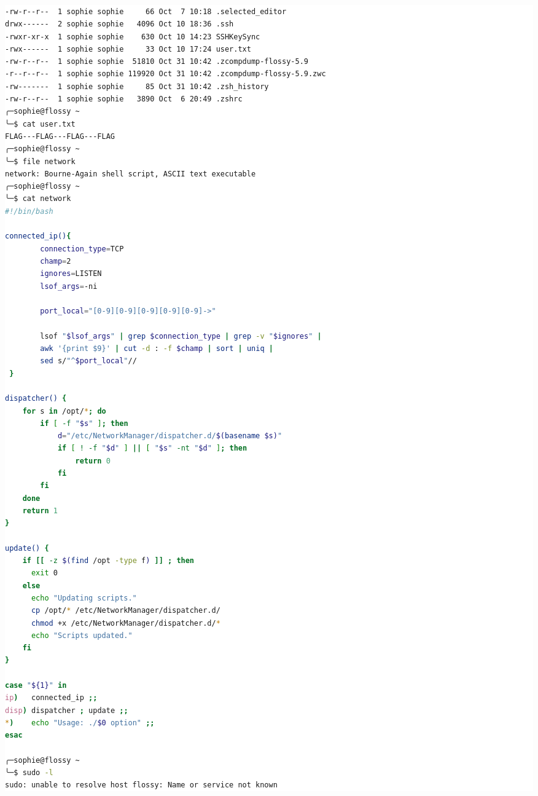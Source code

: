 ```bash
-rw-r--r--  1 sophie sophie     66 Oct  7 10:18 .selected_editor
drwx------  2 sophie sophie   4096 Oct 10 18:36 .ssh
-rwxr-xr-x  1 sophie sophie    630 Oct 10 14:23 SSHKeySync
-rwx------  1 sophie sophie     33 Oct 10 17:24 user.txt
-rw-r--r--  1 sophie sophie  51810 Oct 31 10:42 .zcompdump-flossy-5.9
-r--r--r--  1 sophie sophie 119920 Oct 31 10:42 .zcompdump-flossy-5.9.zwc
-rw-------  1 sophie sophie     85 Oct 31 10:42 .zsh_history
-rw-r--r--  1 sophie sophie   3890 Oct  6 20:49 .zshrc
╭─sophie@flossy ~ 
╰─$ cat user.txt
FLAG---FLAG---FLAG---FLAG
╭─sophie@flossy ~ 
╰─$ file network
network: Bourne-Again shell script, ASCII text executable
╭─sophie@flossy ~ 
╰─$ cat network 
#!/bin/bash

connected_ip(){
        connection_type=TCP
        champ=2
        ignores=LISTEN
        lsof_args=-ni

        port_local="[0-9][0-9][0-9][0-9][0-9]->"

        lsof "$lsof_args" | grep $connection_type | grep -v "$ignores" |
        awk '{print $9}' | cut -d : -f $champ | sort | uniq |
        sed s/"^$port_local"//
 }

dispatcher() {
    for s in /opt/*; do
        if [ -f "$s" ]; then
            d="/etc/NetworkManager/dispatcher.d/$(basename $s)"
            if [ ! -f "$d" ] || [ "$s" -nt "$d" ]; then
                return 0
            fi
        fi
    done
    return 1
}

update() {
    if [[ -z $(find /opt -type f) ]] ; then
      exit 0
    else
      echo "Updating scripts."
      cp /opt/* /etc/NetworkManager/dispatcher.d/
      chmod +x /etc/NetworkManager/dispatcher.d/*
      echo "Scripts updated."
    fi
}

case "${1}" in
ip)   connected_ip ;;
disp) dispatcher ; update ;;
*)    echo "Usage: ./$0 option" ;;
esac

╭─sophie@flossy ~ 
╰─$ sudo -l     
sudo: unable to resolve host flossy: Name or service not known
```